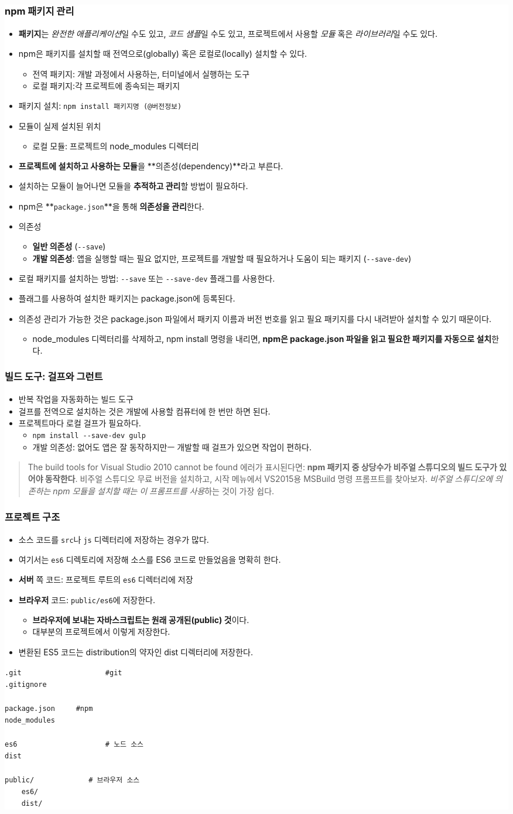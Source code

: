 ```gitignore
```



### npm 패키지 관리

- **패키지**는 *완전한 애플리케이션*일 수도 있고, *코드 샘플*일 수도 있고, 프로젝트에서 사용할 *모듈* 혹은 *라이브러리*일 수도 있다.
- npm은 패키지를 설치할 때 전역으로(globally) 혹은 로컬로(locally) 설치할 수 있다.
  - 전역 패키지: 개발 과정에서 사용하는, 터미널에서 실행하는 도구
  - 로컬 패키지:각 프로젝트에 종속되는 패키지 
- 패키지 설치: `npm install 패키지명 (@버전정보)`
- 모듈이 실제 설치된 위치
  - 로컬 모듈: 프로젝트의 node_modules 디렉터리

- **프로젝트에 설치하고 사용하는 모듈**을 **의존성(dependency)**라고 부른다.
- 설치하는 모듈이 늘어나면 모듈을 **추적하고 관리**할 방법이 필요하다. 
- npm은 **`package.json`**을 통해 **의존성을 관리**한다.
- 의존성
  - **일반 의존성**  (`--save`)
  - **개발 의존성**: 앱을 실행할 때는 필요 없지만, 프로젝트를 개발할 때 필요하거나 도움이 되는 패키지 (`--save-dev`) 

- 로컬 패키지를 설치하는 방법: `--save` 또는 `--save-dev` 플래그를 사용한다.
- 플래그를 사용하여 설치한 패키지는 package.json에 등록된다.
- 의존성 관리가 가능한 것은 package.json 파일에서 패키지 이름과 버전 번호를 읽고 필요 패키지를 다시 내려받아 설치할 수 있기 때문이다. 
  - node_modules 디렉터리를 삭제하고, npm install 명령을 내리면, **npm은 package.json 파일을 읽고 필요한 패키지를 자동으로 설치**한다. 



### 빌드 도구: 걸프와 그런트

- 반복 작업을 자동화하는 빌드 도구
- 걸프를 전역으로 설치하는 것은 개발에 사용할 컴퓨터에 한 번만 하면 된다.
- 프로젝트마다 로컬 걸프가 필요하다. 
  - `npm install --save-dev gulp`
  - 개발 의존성: 없어도 앱은 잘 동작하지만ㅡ 개발할 때 걸프가 있으면 작업이 편하다.

> The build tools for Visual Studio 2010 cannot be found  에러가 표시된다면: **npm 패키지 중 상당수가 비주얼 스튜디오의 빌드 도구가 있어야 동작한다**. 비주얼 스튜디오 무료 버전을 설치하고, 시작 메뉴에서 VS2015용 MSBuild 명령 프롬프트를 찾아보자. *비주얼 스튜디오에 의존하는 npm 모듈을 설치할 때는 이 프롬프트를 사용*하는 것이 가장 쉽다.



### 프로젝트 구조

- 소스 코드를 `src`나 `js` 디렉터리에 저장하는 경우가 많다.
- 여기서는 `es6` 디렉토리에 저장해 소스를 ES6 코드로 만들었음을 명확히 한다.
- **서버** 쪽 코드: 프로젝트 루트의 `es6` 디렉터리에 저장
- **브라우저** 코드: `public/es6`에 저장한다. 
  - **브라우저에 보내는 자바스크립트는 원래 공개된(public) 것**이다.
  - 대부분의 프로젝트에서 이렇게 저장한다.

- 변환된 ES5 코드는 distribution의 약자인 dist 디렉터리에 저장한다.

```
.git					#git
.gitignore

package.json	 #npm
node_modules

es6						# 노드 소스
dist

public/				# 브라우저 소스
	es6/
	dist/
```
